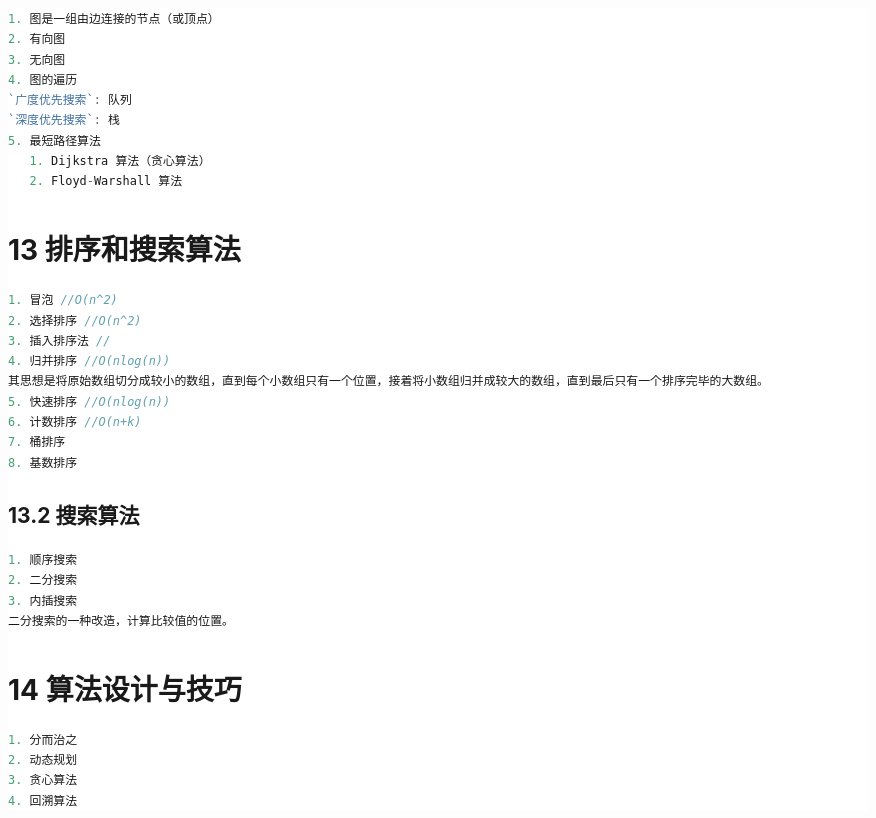 ```js
1. 图是一组由边连接的节点（或顶点）
2. 有向图
3. 无向图
4. 图的遍历
`广度优先搜索`: 队列
`深度优先搜索`: 栈
5. 最短路径算法
   1. Dijkstra 算法（贪心算法）
   2. Floyd-Warshall 算法
```
# 13 排序和搜索算法
```js
1. 冒泡 //O(n^2)
2. 选择排序 //O(n^2)
3. 插入排序法 //
4. 归并排序 //O(nlog(n))
其思想是将原始数组切分成较小的数组，直到每个小数组只有一个位置，接着将小数组归并成较大的数组，直到最后只有一个排序完毕的大数组。
5. 快速排序 //O(nlog(n))
6. 计数排序 //O(n+k)
7. 桶排序
8. 基数排序
```
## 13.2 搜索算法
```js
1. 顺序搜索
2. 二分搜索
3. 内插搜索
二分搜索的一种改造，计算比较值的位置。
```
# 14 算法设计与技巧
```js
1. 分而治之
2. 动态规划
3. 贪心算法
4. 回溯算法
```